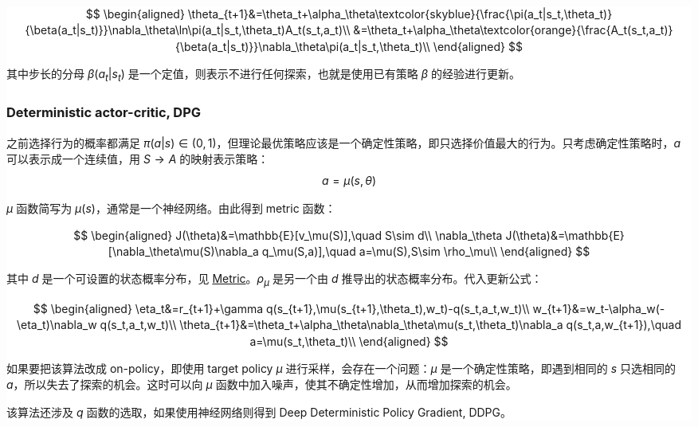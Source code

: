 $$
\begin{aligned}
\theta_{t+1}&=\theta_t+\alpha_\theta\textcolor{skyblue}{\frac{\pi(a_t|s_t,\theta_t)}{\beta(a_t|s_t)}}\nabla_\theta\ln\pi(a_t|s_t,\theta_t)A_t(s_t,a_t)\\
&=\theta_t+\alpha_\theta\textcolor{orange}{\frac{A_t(s_t,a_t)}{\beta(a_t|s_t)}}\nabla_\theta\pi(a_t|s_t,\theta_t)\\
\end{aligned}
$$

其中步长的分母 $\beta(a_t|s_t)$ 是一个定值，则表示不进行任何探索，也就是使用已有策略 $\beta$ 的经验进行更新。

### Deterministic actor-critic, DPG

之前选择行为的概率都满足 $\pi(a|s)\in(0,1)$，但理论最优策略应该是一个确定性策略，即只选择价值最大的行为。只考虑确定性策略时，$a$ 可以表示成一个连续值，用 $S\to A$ 的映射表示策略：
$$a=\mu(s,\theta)$$

$\mu$ 函数简写为 $\mu(s)$，通常是一个神经网络。由此得到 metric 函数：

$$
\begin{aligned}
J(\theta)&=\mathbb{E}[v_\mu(S)],\quad S\sim d\\
\nabla_\theta J(\theta)&=\mathbb{E}[\nabla_\theta\mu(S)\nabla_a q_\mu(S,a)],\quad a=\mu(S),S\sim \rho_\mu\\
\end{aligned}
$$

其中 $d$ 是一个可设置的状态概率分布，见 [Metric](#metric)。$\rho_\mu$ 是另一个由 $d$ 推导出的状态概率分布。代入更新公式：

$$
\begin{aligned}
\eta_t&=r_{t+1}+\gamma q(s_{t+1},\mu(s_{t+1},\theta_t),w_t)-q(s_t,a_t,w_t)\\
w_{t+1}&=w_t-\alpha_w(-\eta_t)\nabla_w q(s_t,a_t,w_t)\\
\theta_{t+1}&=\theta_t+\alpha_\theta\nabla_\theta\mu(s_t,\theta_t)\nabla_a q(s_t,a,w_{t+1}),\quad a=\mu(s_t,\theta_t)\\
\end{aligned}
$$

如果要把该算法改成 on-policy，即使用 target policy $\mu$ 进行采样，会存在一个问题：$\mu$ 是一个确定性策略，即遇到相同的 $s$ 只选相同的 $a$，所以失去了探索的机会。这时可以向 $\mu$ 函数中加入噪声，使其不确定性增加，从而增加探索的机会。

该算法还涉及 $q$ 函数的选取，如果使用神经网络则得到 Deep Deterministic Policy Gradient, DDPG。

